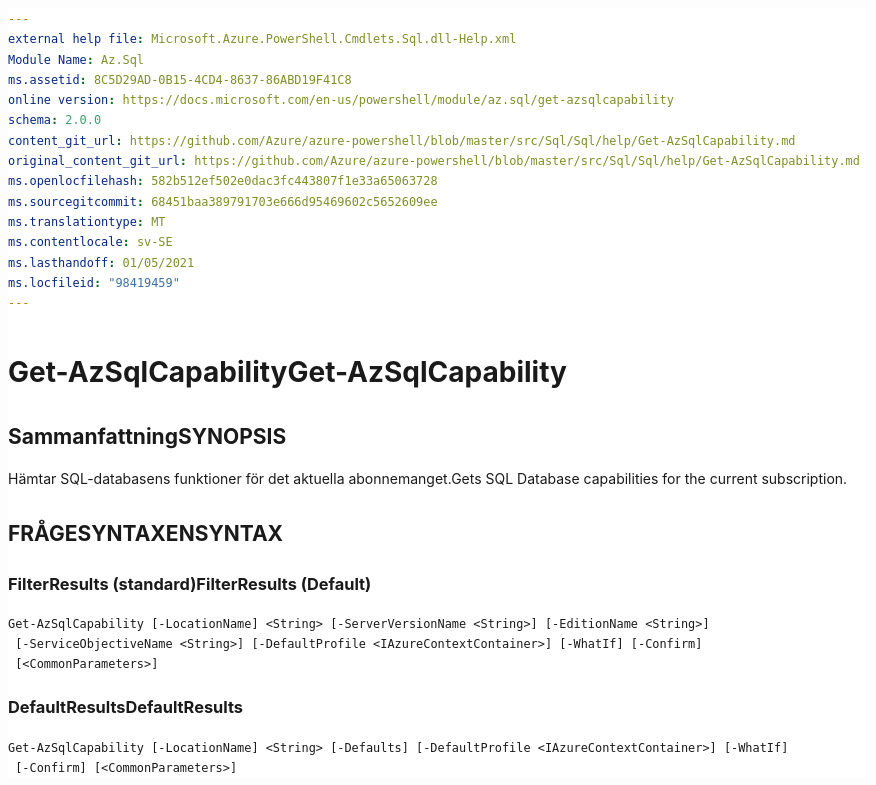 ```yaml
---
external help file: Microsoft.Azure.PowerShell.Cmdlets.Sql.dll-Help.xml
Module Name: Az.Sql
ms.assetid: 8C5D29AD-0B15-4CD4-8637-86ABD19F41C8
online version: https://docs.microsoft.com/en-us/powershell/module/az.sql/get-azsqlcapability
schema: 2.0.0
content_git_url: https://github.com/Azure/azure-powershell/blob/master/src/Sql/Sql/help/Get-AzSqlCapability.md
original_content_git_url: https://github.com/Azure/azure-powershell/blob/master/src/Sql/Sql/help/Get-AzSqlCapability.md
ms.openlocfilehash: 582b512ef502e0dac3fc443807f1e33a65063728
ms.sourcegitcommit: 68451baa389791703e666d95469602c5652609ee
ms.translationtype: MT
ms.contentlocale: sv-SE
ms.lasthandoff: 01/05/2021
ms.locfileid: "98419459"
---
```

# <span data-ttu-id="479fe-101">Get-AzSqlCapability</span><span class="sxs-lookup"><span data-stu-id="479fe-101">Get-AzSqlCapability</span></span>

## <span data-ttu-id="479fe-102">Sammanfattning</span><span class="sxs-lookup"><span data-stu-id="479fe-102">SYNOPSIS</span></span>
<span data-ttu-id="479fe-103">Hämtar SQL-databasens funktioner för det aktuella abonnemanget.</span><span class="sxs-lookup"><span data-stu-id="479fe-103">Gets SQL Database capabilities for the current subscription.</span></span>

## <span data-ttu-id="479fe-104">FRÅGESYNTAXEN</span><span class="sxs-lookup"><span data-stu-id="479fe-104">SYNTAX</span></span>

### <span data-ttu-id="479fe-105">FilterResults (standard)</span><span class="sxs-lookup"><span data-stu-id="479fe-105">FilterResults (Default)</span></span>
```
Get-AzSqlCapability [-LocationName] <String> [-ServerVersionName <String>] [-EditionName <String>]
 [-ServiceObjectiveName <String>] [-DefaultProfile <IAzureContextContainer>] [-WhatIf] [-Confirm]
 [<CommonParameters>]
```

### <span data-ttu-id="479fe-106">DefaultResults</span><span class="sxs-lookup"><span data-stu-id="479fe-106">DefaultResults</span></span>
```
Get-AzSqlCapability [-LocationName] <String> [-Defaults] [-DefaultProfile <IAzureContextContainer>] [-WhatIf]
 [-Confirm] [<CommonParameters>]
```
